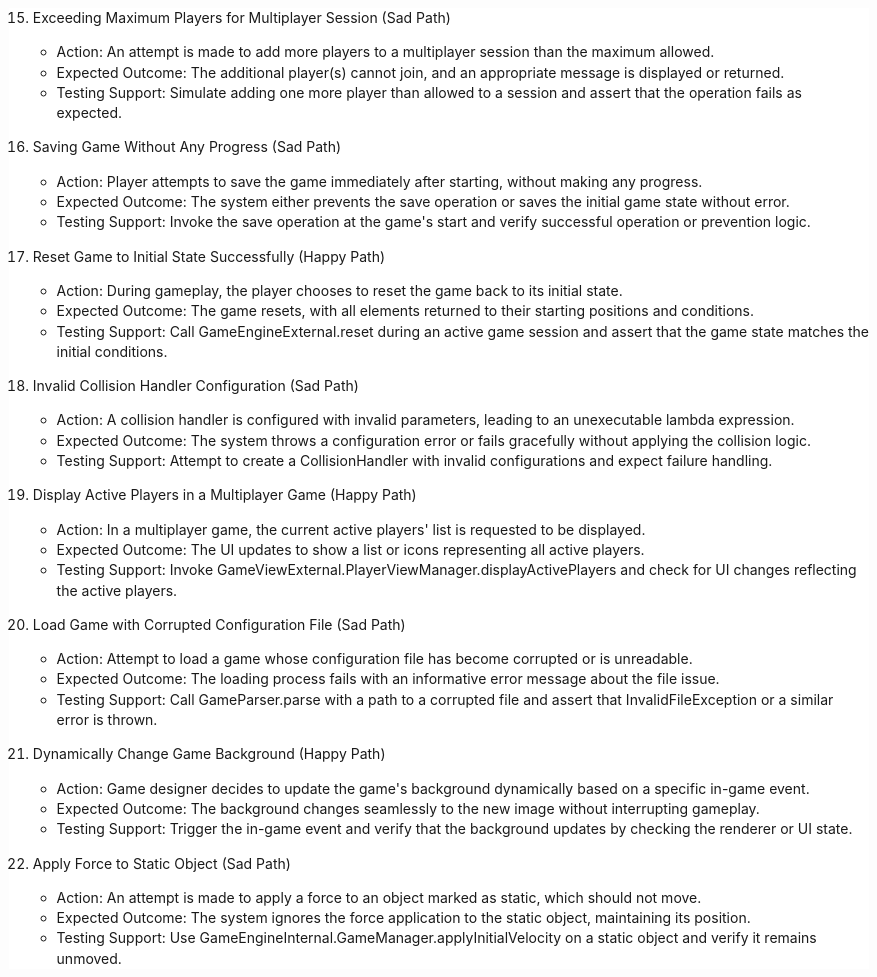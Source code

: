 15. Exceeding Maximum Players for Multiplayer Session (Sad Path)
    * Action: An attempt is made to add more players to a multiplayer session than the maximum
      allowed.
    * Expected Outcome: The additional player(s) cannot join, and an appropriate message is
      displayed or returned.
    * Testing Support: Simulate adding one more player than allowed to a session and assert that the
      operation fails as expected.

16. Saving Game Without Any Progress (Sad Path)
    * Action: Player attempts to save the game immediately after starting, without making any
      progress.
    * Expected Outcome: The system either prevents the save operation or saves the initial game
      state without error.
    * Testing Support: Invoke the save operation at the game's start and verify successful operation
      or prevention logic.

17. Reset Game to Initial State Successfully (Happy Path)
    * Action: During gameplay, the player chooses to reset the game back to its initial state.
    * Expected Outcome: The game resets, with all elements returned to their starting positions and
      conditions.
    * Testing Support: Call GameEngineExternal.reset during an active game session and assert that
      the game state matches the initial conditions.

18. Invalid Collision Handler Configuration (Sad Path)
    * Action: A collision handler is configured with invalid parameters, leading to an unexecutable
      lambda expression.
    * Expected Outcome: The system throws a configuration error or fails gracefully without applying
      the collision logic.
    * Testing Support: Attempt to create a CollisionHandler with invalid configurations and expect
      failure handling.

19. Display Active Players in a Multiplayer Game (Happy Path)
    * Action: In a multiplayer game, the current active players' list is requested to be displayed.
    * Expected Outcome: The UI updates to show a list or icons representing all active players.
    * Testing Support: Invoke GameViewExternal.PlayerViewManager.displayActivePlayers and check for
      UI changes reflecting the active players.

20. Load Game with Corrupted Configuration File (Sad Path)
    * Action: Attempt to load a game whose configuration file has become corrupted or is unreadable.
    * Expected Outcome: The loading process fails with an informative error message about the file
      issue.
    * Testing Support: Call GameParser.parse with a path to a corrupted file and assert that
      InvalidFileException or a similar error is thrown.

21. Dynamically Change Game Background (Happy Path)
    * Action: Game designer decides to update the game's background dynamically based on a specific
      in-game event.
    * Expected Outcome: The background changes seamlessly to the new image without interrupting
      gameplay.
    * Testing Support: Trigger the in-game event and verify that the background updates by checking
      the renderer or UI state.

22. Apply Force to Static Object (Sad Path)
    * Action: An attempt is made to apply a force to an object marked as static, which should not
      move.
    * Expected Outcome: The system ignores the force application to the static object, maintaining
      its position.
    * Testing Support: Use GameEngineInternal.GameManager.applyInitialVelocity on a static object
      and verify it remains unmoved.
